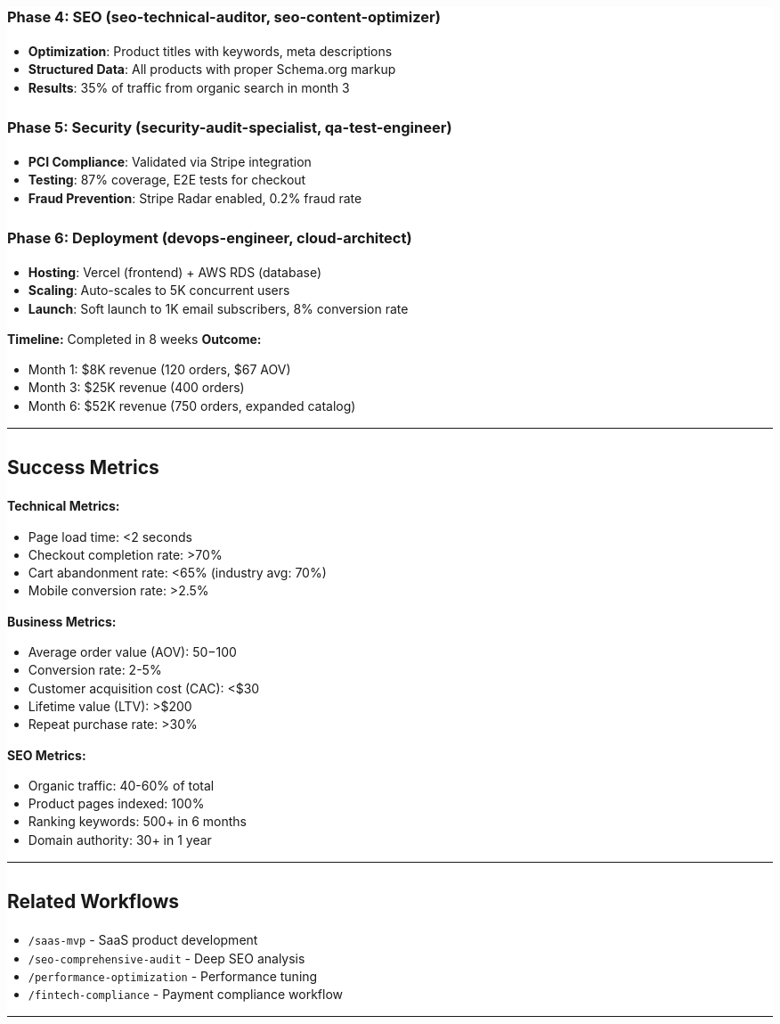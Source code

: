 ### Phase 4: SEO (seo-technical-auditor, seo-content-optimizer)
- **Optimization**: Product titles with keywords, meta descriptions
- **Structured Data**: All products with proper Schema.org markup
- **Results**: 35% of traffic from organic search in month 3

### Phase 5: Security (security-audit-specialist, qa-test-engineer)
- **PCI Compliance**: Validated via Stripe integration
- **Testing**: 87% coverage, E2E tests for checkout
- **Fraud Prevention**: Stripe Radar enabled, 0.2% fraud rate

### Phase 6: Deployment (devops-engineer, cloud-architect)
- **Hosting**: Vercel (frontend) + AWS RDS (database)
- **Scaling**: Auto-scales to 5K concurrent users
- **Launch**: Soft launch to 1K email subscribers, 8% conversion rate

**Timeline:** Completed in 8 weeks
**Outcome:**
- Month 1: $8K revenue (120 orders, $67 AOV)
- Month 3: $25K revenue (400 orders)
- Month 6: $52K revenue (750 orders, expanded catalog)

---

## Success Metrics

**Technical Metrics:**
- Page load time: <2 seconds
- Checkout completion rate: >70%
- Cart abandonment rate: <65% (industry avg: 70%)
- Mobile conversion rate: >2.5%

**Business Metrics:**
- Average order value (AOV): $50-$100
- Conversion rate: 2-5%
- Customer acquisition cost (CAC): <$30
- Lifetime value (LTV): >$200
- Repeat purchase rate: >30%

**SEO Metrics:**
- Organic traffic: 40-60% of total
- Product pages indexed: 100%
- Ranking keywords: 500+ in 6 months
- Domain authority: 30+ in 1 year

---

## Related Workflows

- `/saas-mvp` - SaaS product development
- `/seo-comprehensive-audit` - Deep SEO analysis
- `/performance-optimization` - Performance tuning
- `/fintech-compliance` - Payment compliance workflow

---